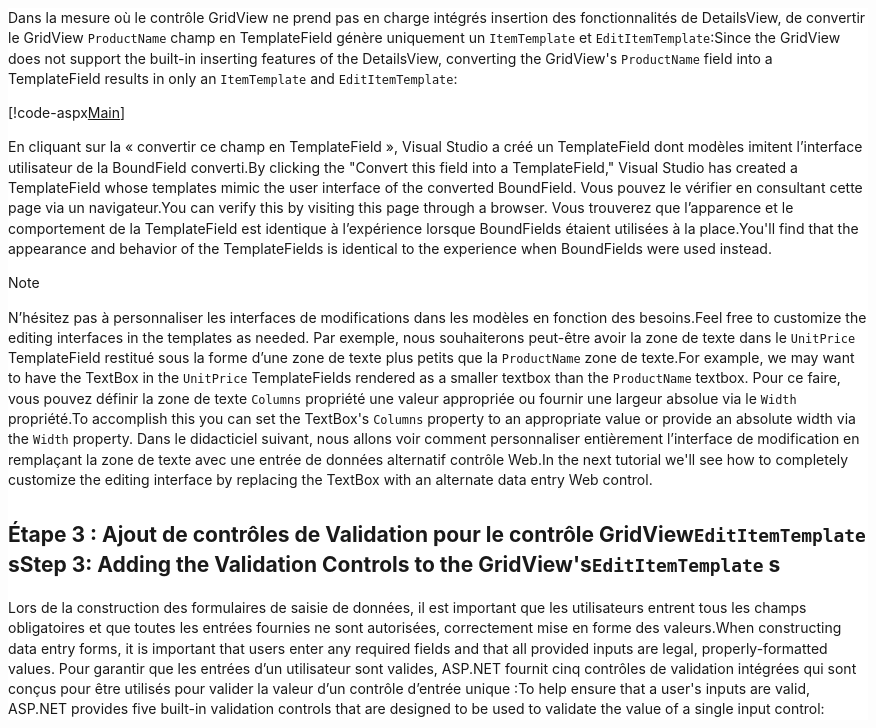 <span data-ttu-id="05350-158">Dans la mesure où le contrôle GridView ne prend pas en charge intégrés insertion des fonctionnalités de DetailsView, de convertir le GridView `ProductName` champ en TemplateField génère uniquement un `ItemTemplate` et `EditItemTemplate`:</span><span class="sxs-lookup"><span data-stu-id="05350-158">Since the GridView does not support the built-in inserting features of the DetailsView, converting the GridView's `ProductName` field into a TemplateField results in only an `ItemTemplate` and `EditItemTemplate`:</span></span>

[!code-aspx[Main](adding-validation-controls-to-the-editing-and-inserting-interfaces-vb/samples/sample2.aspx)]

<span data-ttu-id="05350-159">En cliquant sur la « convertir ce champ en TemplateField », Visual Studio a créé un TemplateField dont modèles imitent l’interface utilisateur de la BoundField converti.</span><span class="sxs-lookup"><span data-stu-id="05350-159">By clicking the "Convert this field into a TemplateField," Visual Studio has created a TemplateField whose templates mimic the user interface of the converted BoundField.</span></span> <span data-ttu-id="05350-160">Vous pouvez le vérifier en consultant cette page via un navigateur.</span><span class="sxs-lookup"><span data-stu-id="05350-160">You can verify this by visiting this page through a browser.</span></span> <span data-ttu-id="05350-161">Vous trouverez que l’apparence et le comportement de la TemplateField est identique à l’expérience lorsque BoundFields étaient utilisées à la place.</span><span class="sxs-lookup"><span data-stu-id="05350-161">You'll find that the appearance and behavior of the TemplateFields is identical to the experience when BoundFields were used instead.</span></span>

> [!NOTE]
> <span data-ttu-id="05350-162">N’hésitez pas à personnaliser les interfaces de modifications dans les modèles en fonction des besoins.</span><span class="sxs-lookup"><span data-stu-id="05350-162">Feel free to customize the editing interfaces in the templates as needed.</span></span> <span data-ttu-id="05350-163">Par exemple, nous souhaiterons peut-être avoir la zone de texte dans le `UnitPrice` TemplateField restitué sous la forme d’une zone de texte plus petits que la `ProductName` zone de texte.</span><span class="sxs-lookup"><span data-stu-id="05350-163">For example, we may want to have the TextBox in the `UnitPrice` TemplateFields rendered as a smaller textbox than the `ProductName` textbox.</span></span> <span data-ttu-id="05350-164">Pour ce faire, vous pouvez définir la zone de texte `Columns` propriété une valeur appropriée ou fournir une largeur absolue via le `Width` propriété.</span><span class="sxs-lookup"><span data-stu-id="05350-164">To accomplish this you can set the TextBox's `Columns` property to an appropriate value or provide an absolute width via the `Width` property.</span></span> <span data-ttu-id="05350-165">Dans le didacticiel suivant, nous allons voir comment personnaliser entièrement l’interface de modification en remplaçant la zone de texte avec une entrée de données alternatif contrôle Web.</span><span class="sxs-lookup"><span data-stu-id="05350-165">In the next tutorial we'll see how to completely customize the editing interface by replacing the TextBox with an alternate data entry Web control.</span></span>


## <a name="step-3-adding-the-validation-controls-to-the-gridviewsedititemtemplate-s"></a><span data-ttu-id="05350-166">Étape 3 : Ajout de contrôles de Validation pour le contrôle GridView`EditItemTemplate` s</span><span class="sxs-lookup"><span data-stu-id="05350-166">Step 3: Adding the Validation Controls to the GridView's`EditItemTemplate` s</span></span>

<span data-ttu-id="05350-167">Lors de la construction des formulaires de saisie de données, il est important que les utilisateurs entrent tous les champs obligatoires et que toutes les entrées fournies ne sont autorisées, correctement mise en forme des valeurs.</span><span class="sxs-lookup"><span data-stu-id="05350-167">When constructing data entry forms, it is important that users enter any required fields and that all provided inputs are legal, properly-formatted values.</span></span> <span data-ttu-id="05350-168">Pour garantir que les entrées d’un utilisateur sont valides, ASP.NET fournit cinq contrôles de validation intégrées qui sont conçus pour être utilisés pour valider la valeur d’un contrôle d’entrée unique :</span><span class="sxs-lookup"><span data-stu-id="05350-168">To help ensure that a user's inputs are valid, ASP.NET provides five built-in validation controls that are designed to be used to validate the value of a single input control:</span></span>
